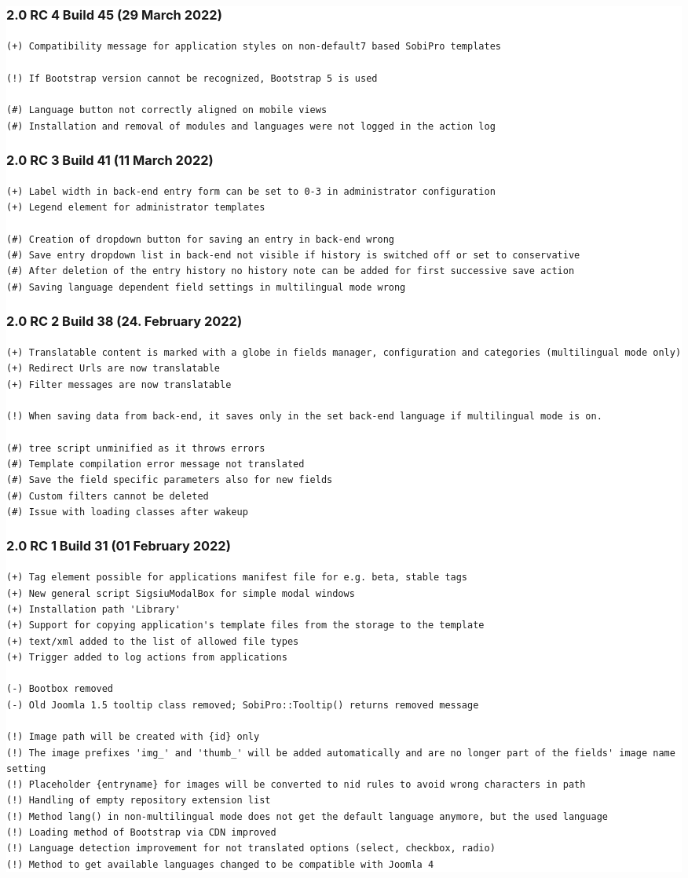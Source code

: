 ### 2.0 RC 4 Build 45 (29 March 2022)

    (+) Compatibility message for application styles on non-default7 based SobiPro templates
    
	(!) If Bootstrap version cannot be recognized, Bootstrap 5 is used

    (#) Language button not correctly aligned on mobile views
    (#) Installation and removal of modules and languages were not logged in the action log

### 2.0 RC 3 Build 41 (11 March 2022)

    (+) Label width in back-end entry form can be set to 0-3 in administrator configuration
    (+) Legend element for administrator templates

    (#) Creation of dropdown button for saving an entry in back-end wrong
    (#) Save entry dropdown list in back-end not visible if history is switched off or set to conservative
    (#) After deletion of the entry history no history note can be added for first successive save action
    (#) Saving language dependent field settings in multilingual mode wrong

### 2.0 RC 2 Build 38 (24. February 2022)

    (+) Translatable content is marked with a globe in fields manager, configuration and categories (multilingual mode only)
    (+) Redirect Urls are now translatable
    (+) Filter messages are now translatable

    (!) When saving data from back-end, it saves only in the set back-end language if multilingual mode is on.
    
    (#) tree script unminified as it throws errors
    (#) Template compilation error message not translated
    (#) Save the field specific parameters also for new fields
    (#) Custom filters cannot be deleted
    (#) Issue with loading classes after wakeup

### 2.0 RC 1 Build 31 (01 February 2022)

    (+) Tag element possible for applications manifest file for e.g. beta, stable tags
    (+) New general script SigsiuModalBox for simple modal windows
    (+) Installation path 'Library'
    (+) Support for copying application's template files from the storage to the template
    (+) text/xml added to the list of allowed file types
    (+) Trigger added to log actions from applications

    (-) Bootbox removed
    (-) Old Joomla 1.5 tooltip class removed; SobiPro::Tooltip() returns removed message

    (!) Image path will be created with {id} only
    (!) The image prefixes 'img_' and 'thumb_' will be added automatically and are no longer part of the fields' image name setting
    (!) Placeholder {entryname} for images will be converted to nid rules to avoid wrong characters in path
    (!) Handling of empty repository extension list
    (!) Method lang() in non-multilingual mode does not get the default language anymore, but the used language
    (!) Loading method of Bootstrap via CDN improved
    (!) Language detection improvement for not translated options (select, checkbox, radio)
    (!) Method to get available languages changed to be compatible with Joomla 4
